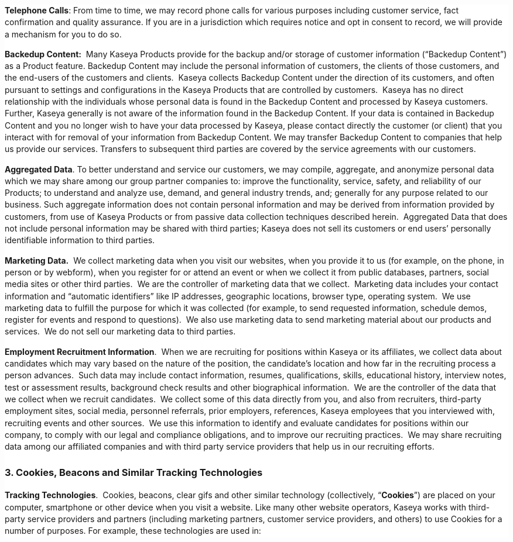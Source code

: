 **Telephone Calls**: From time to time, we may record phone calls for various purposes including customer service, fact confirmation and quality assurance. If you are in a jurisdiction which requires notice and opt in consent to record, we will provide a mechanism for you to do so.

**Backedup Content:**  Many Kaseya Products provide for the backup and/or storage of customer information (“Backedup Content”) as a Product feature. Backedup Content may include the personal information of customers, the clients of those customers, and the end-users of the customers and clients.  Kaseya collects Backedup Content under the direction of its customers, and often pursuant to settings and configurations in the Kaseya Products that are controlled by customers.  Kaseya has no direct relationship with the individuals whose personal data is found in the Backedup Content and processed by Kaseya customers.  Further, Kaseya generally is not aware of the information found in the Backedup Content. If your data is contained in Backedup Content and you no longer wish to have your data processed by Kaseya, please contact directly the customer (or client) that you interact with for removal of your information from Backedup Content. We may transfer Backedup Content to companies that help us provide our services. Transfers to subsequent third parties are covered by the service agreements with our customers.

**Aggregated Data**. To better understand and service our customers, we may compile, aggregate, and anonymize personal data which we may share among our group partner companies to: improve the functionality, service, safety, and reliability of our Products; to understand and analyze use, demand, and general industry trends, and; generally for any purpose related to our business. Such aggregate information does not contain personal information and may be derived from information provided by customers, from use of Kaseya Products or from passive data collection techniques described herein.  Aggregated Data that does not include personal information may be shared with third parties; Kaseya does not sell its customers or end users’ personally identifiable information to third parties.

**Marketing Data.**  We collect marketing data when you visit our websites, when you provide it to us (for example, on the phone, in person or by webform), when you register for or attend an event or when we collect it from public databases, partners, social media sites or other third parties.  We are the controller of marketing data that we collect.  Marketing data includes your contact information and “automatic identifiers” like IP addresses, geographic locations, browser type, operating system.  We use marketing data to fulfill the purpose for which it was collected (for example, to send requested information, schedule demos, register for events and respond to questions).  We also use marketing data to send marketing material about our products and services.  We do not sell our marketing data to third parties.

**Employment Recruitment Information**.  When we are recruiting for positions within Kaseya or its affiliates, we collect data about candidates which may vary based on the nature of the position, the candidate’s location and how far in the recruiting process a person advances.  Such data may include contact information, resumes, qualifications, skills, educational history, interview notes, test or assessment results, background check results and other biographical information.  We are the controller of the data that we collect when we recruit candidates.  We collect some of this data directly from you, and also from recruiters, third-party employment sites, social media, personnel referrals, prior employers, references, Kaseya employees that you interviewed with, recruiting events and other sources.  We use this information to identify and evaluate candidates for positions within our company, to comply with our legal and compliance obligations, and to improve our recruiting practices.  We may share recruiting data among our affiliated companies and with third party service providers that help us in our recruiting efforts.

### 3\. Cookies, Beacons and Similar Tracking Technologies

**Tracking Technologies**.  Cookies, beacons, clear gifs and other similar technology (collectively, “**Cookies**”) are placed on your computer, smartphone or other device when you visit a website. Like many other website operators, Kaseya works with third-party service providers and partners (including marketing partners, customer service providers, and others) to use Cookies for a number of purposes. For example, these technologies are used in:
